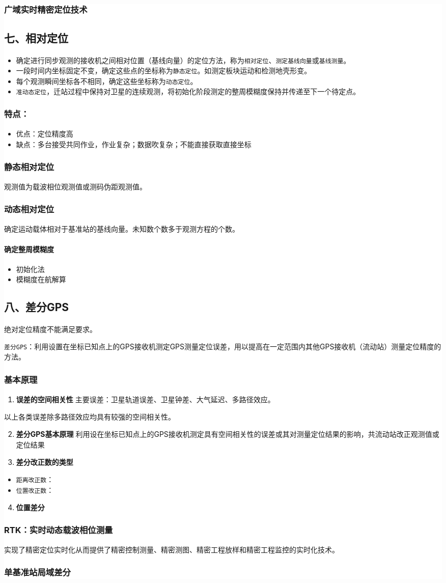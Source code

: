 ### 广域实时精密定位技术

## 七、相对定位

- 确定进行同步观测的接收机之间相对位置（基线向量）的定位方法，称为`相对定位`、`测定基线向量`或`基线测量`。
- 一段时间内坐标固定不变，确定这些点的坐标称为`静态定位`。如测定板块运动和检测地壳形变。
- 每个观测瞬间坐标各不相同，确定这些坐标称为`动态定位`。
- `准动态定位`，迁站过程中保持对卫星的连续观测，将初始化阶段测定的整周模糊度保持并传递至下一个待定点。

### 特点：
- 优点：定位精度高
- 缺点：多台接受共同作业，作业复杂；数据吹复杂；不能直接获取直接坐标

### 静态相对定位

观测值为载波相位观测值或测码伪距观测值。

### 动态相对定位

确定运动载体相对于基准站的基线向量。未知数个数多于观测方程的个数。

#### 确定整周模糊度

- 初始化法
- 模糊度在航解算

## 八、差分GPS

绝对定位精度不能满足要求。

`差分GPS`：利用设置在坐标已知点上的GPS接收机测定GPS测量定位误差，用以提高在一定范围内其他GPS接收机（流动站）测量定位精度的方法。

### 基本原理

1. **误差的空间相关性**
主要误差：卫星轨道误差、卫星钟差、大气延迟、多路径效应。

以上各类误差除多路径效应均具有较强的空间相关性。

2. **差分GPS基本原理**
利用设在坐标已知点上的GPS接收机测定具有空间相关性的误差或其对测量定位结果的影响，共流动站改正观测值或定位结果

3. **差分改正数的类型**
- `距离改正数`：
- `位置改正数`：

4. **位置差分**


### RTK：实时动态载波相位测量
实现了精密定位实时化从而提供了精密控制测量、精密测图、精密工程放样和精密工程监控的实时化技术。

### 单基准站局域差分
